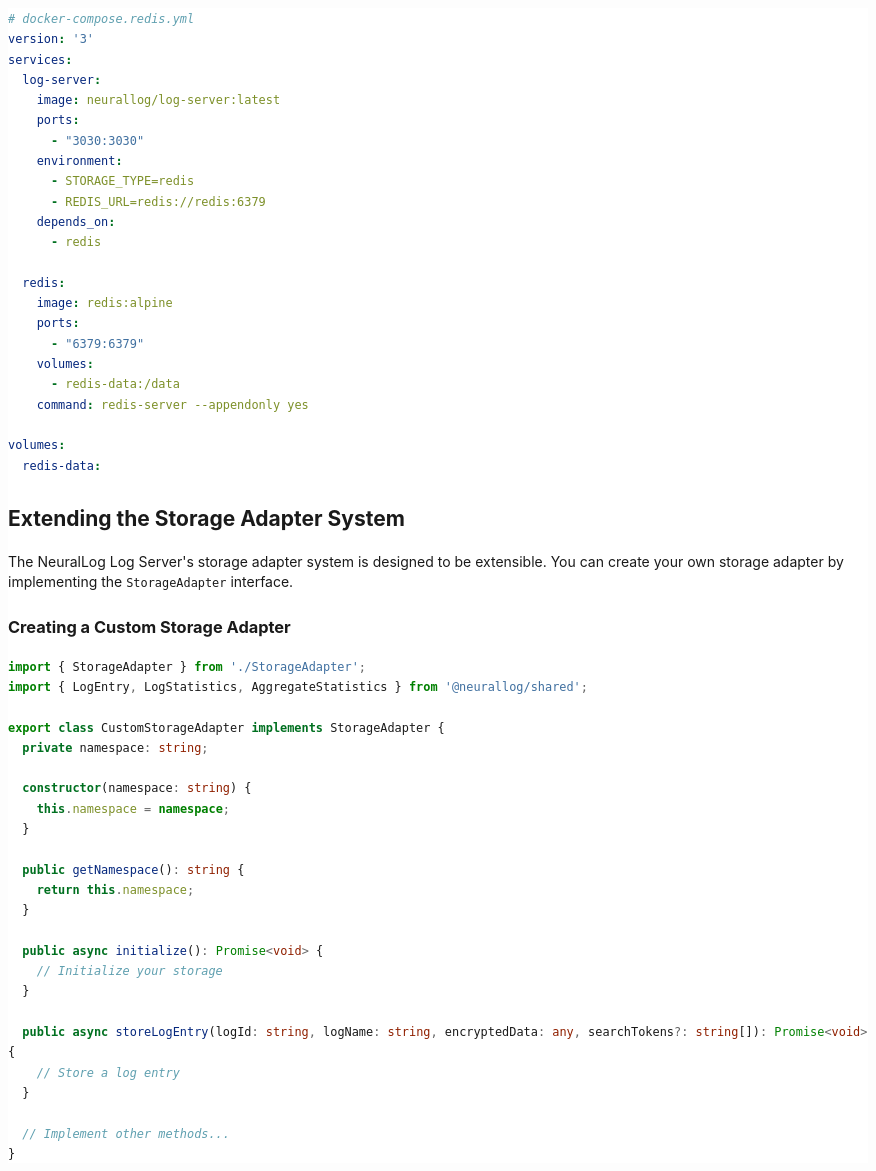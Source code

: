 ```yaml
# docker-compose.redis.yml
version: '3'
services:
  log-server:
    image: neurallog/log-server:latest
    ports:
      - "3030:3030"
    environment:
      - STORAGE_TYPE=redis
      - REDIS_URL=redis://redis:6379
    depends_on:
      - redis
  
  redis:
    image: redis:alpine
    ports:
      - "6379:6379"
    volumes:
      - redis-data:/data
    command: redis-server --appendonly yes

volumes:
  redis-data:
```

## Extending the Storage Adapter System

The NeuralLog Log Server's storage adapter system is designed to be extensible. You can create your own storage adapter by implementing the `StorageAdapter` interface.

### Creating a Custom Storage Adapter

```typescript
import { StorageAdapter } from './StorageAdapter';
import { LogEntry, LogStatistics, AggregateStatistics } from '@neurallog/shared';

export class CustomStorageAdapter implements StorageAdapter {
  private namespace: string;
  
  constructor(namespace: string) {
    this.namespace = namespace;
  }
  
  public getNamespace(): string {
    return this.namespace;
  }
  
  public async initialize(): Promise<void> {
    // Initialize your storage
  }
  
  public async storeLogEntry(logId: string, logName: string, encryptedData: any, searchTokens?: string[]): Promise<void> {
    // Store a log entry
  }
  
  // Implement other methods...
}
```
